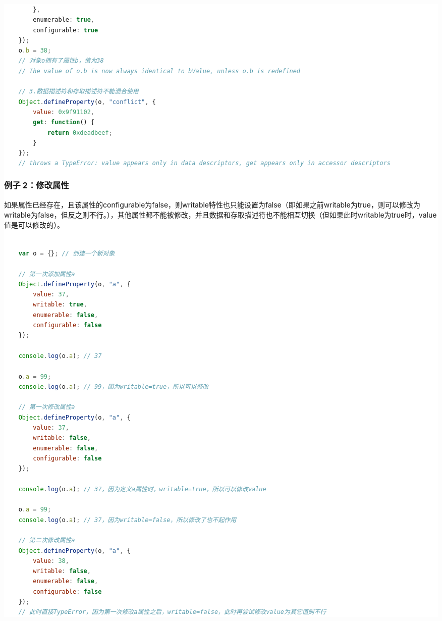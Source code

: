 ```javascript
        },
        enumerable: true,
        configurable: true
    });
    o.b = 38;
    // 对象o拥有了属性b，值为38
    // The value of o.b is now always identical to bValue, unless o.b is redefined

    // 3.数据描述符和存取描述符不能混合使用
    Object.defineProperty(o, "conflict", {
        value: 0x9f91102,
        get: function() {
            return 0xdeadbeef;
        }
    });
    // throws a TypeError: value appears only in data descriptors, get appears only in accessor descriptors

```

### 例子 2：修改属性

如果属性已经存在，且该属性的configurable为false，则writable特性也只能设置为false（即如果之前writable为true，则可以修改为writable为false，但反之则不行。），其他属性都不能被修改，并且数据和存取描述符也不能相互切换（但如果此时writable为true时，value值是可以修改的）。

```javascript

    var o = {}; // 创建一个新对象

    // 第一次添加属性a
    Object.defineProperty(o, "a", {
        value: 37,
        writable: true,
        enumerable: false,
        configurable: false
    });

    console.log(o.a); // 37

    o.a = 99;
    console.log(o.a); // 99，因为writable=true，所以可以修改

    // 第一次修改属性a
    Object.defineProperty(o, "a", {
        value: 37,
        writable: false,
        enumerable: false,
        configurable: false
    });

    console.log(o.a); // 37，因为定义a属性时，writable=true，所以可以修改value

    o.a = 99;
    console.log(o.a); // 37，因为writable=false，所以修改了也不起作用

    // 第二次修改属性a
    Object.defineProperty(o, "a", {
        value: 38,
        writable: false,
        enumerable: false,
        configurable: false
    });
    // 此时直接TypeError，因为第一次修改a属性之后，writable=false，此时再尝试修改value为其它值则不行

```